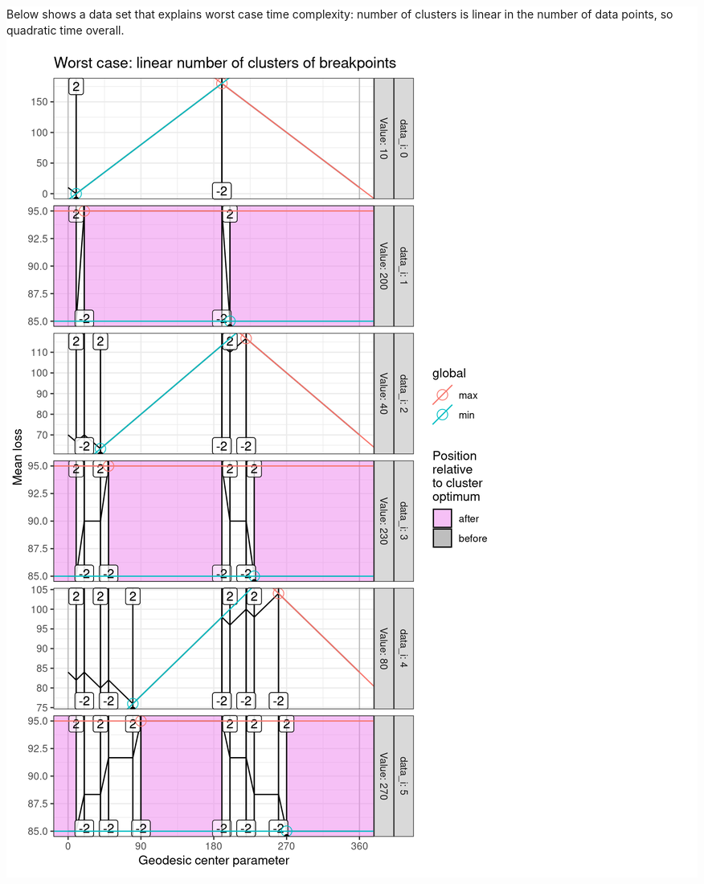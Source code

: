 Below shows a data set that explains worst case time complexity:
number of clusters is linear in the number of data points, so
quadratic time overall.

![screenshot](figure-pfpop-add-operations-worst.png)
